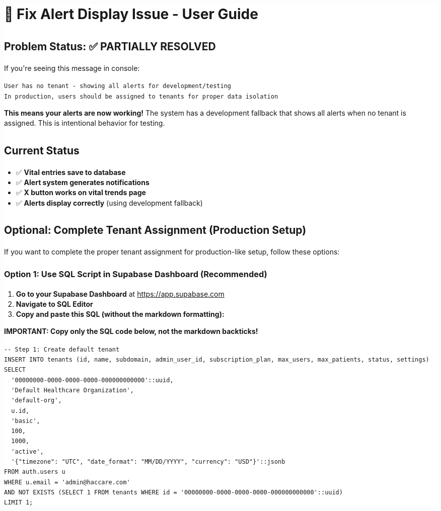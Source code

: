 # 🚀 Fix Alert Display Issue - User Guide

## Problem Status: ✅ PARTIALLY RESOLVED
If you're seeing this message in console:
```
User has no tenant - showing all alerts for development/testing
In production, users should be assigned to tenants for proper data isolation
```

**This means your alerts are now working!** The system has a development fallback that shows all alerts when no tenant is assigned. This is intentional behavior for testing.

## Current Status
- ✅ **Vital entries save to database**
- ✅ **Alert system generates notifications** 
- ✅ **X button works on vital trends page**
- ✅ **Alerts display correctly** (using development fallback)

## Optional: Complete Tenant Assignment (Production Setup)

If you want to complete the proper tenant assignment for production-like setup, follow these options:

### Option 1: Use SQL Script in Supabase Dashboard (Recommended)
1. **Go to your Supabase Dashboard** at https://app.supabase.com
2. **Navigate to SQL Editor**
3. **Copy and paste this SQL (without the markdown formatting):**

**IMPORTANT: Copy only the SQL code below, not the markdown backticks!**

```
-- Step 1: Create default tenant
INSERT INTO tenants (id, name, subdomain, admin_user_id, subscription_plan, max_users, max_patients, status, settings)
SELECT 
  '00000000-0000-0000-0000-000000000000'::uuid,
  'Default Healthcare Organization',
  'default-org',
  u.id,
  'basic',
  100,
  1000,
  'active',
  '{"timezone": "UTC", "date_format": "MM/DD/YYYY", "currency": "USD"}'::jsonb
FROM auth.users u
WHERE u.email = 'admin@haccare.com'
AND NOT EXISTS (SELECT 1 FROM tenants WHERE id = '00000000-0000-0000-0000-000000000000'::uuid)
LIMIT 1;
```
